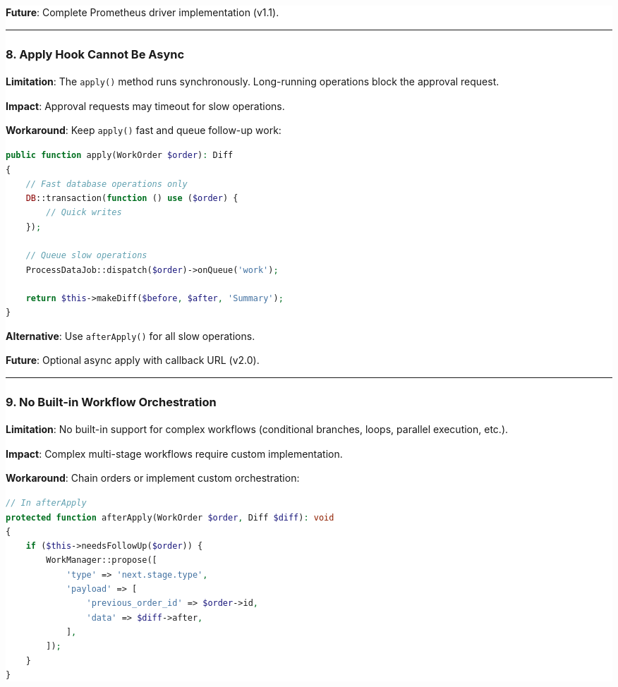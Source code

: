 **Future**: Complete Prometheus driver implementation (v1.1).

---

### 8. Apply Hook Cannot Be Async

**Limitation**: The `apply()` method runs synchronously. Long-running operations block the approval request.

**Impact**: Approval requests may timeout for slow operations.

**Workaround**: Keep `apply()` fast and queue follow-up work:

```php
public function apply(WorkOrder $order): Diff
{
    // Fast database operations only
    DB::transaction(function () use ($order) {
        // Quick writes
    });

    // Queue slow operations
    ProcessDataJob::dispatch($order)->onQueue('work');

    return $this->makeDiff($before, $after, 'Summary');
}
```

**Alternative**: Use `afterApply()` for all slow operations.

**Future**: Optional async apply with callback URL (v2.0).

---

### 9. No Built-in Workflow Orchestration

**Limitation**: No built-in support for complex workflows (conditional branches, loops, parallel execution, etc.).

**Impact**: Complex multi-stage workflows require custom implementation.

**Workaround**: Chain orders or implement custom orchestration:

```php
// In afterApply
protected function afterApply(WorkOrder $order, Diff $diff): void
{
    if ($this->needsFollowUp($order)) {
        WorkManager::propose([
            'type' => 'next.stage.type',
            'payload' => [
                'previous_order_id' => $order->id,
                'data' => $diff->after,
            ],
        ]);
    }
}
```
